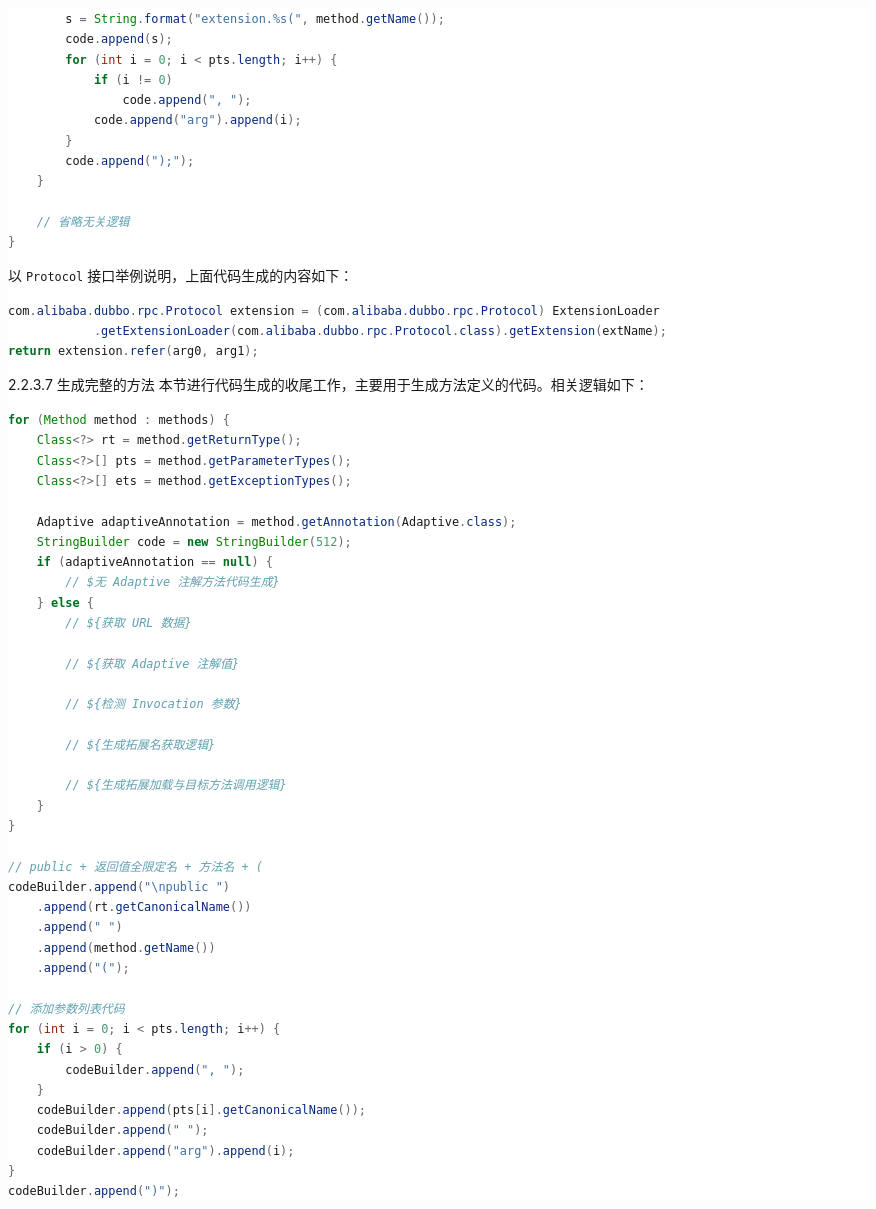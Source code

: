 ```java
        s = String.format("extension.%s(", method.getName());
        code.append(s);
        for (int i = 0; i < pts.length; i++) {
            if (i != 0)
                code.append(", ");
            code.append("arg").append(i);
        }
        code.append(");");   
    }

    // 省略无关逻辑
}
```
以 `Protocol` 接口举例说明，上面代码生成的内容如下：

```java
com.alibaba.dubbo.rpc.Protocol extension = (com.alibaba.dubbo.rpc.Protocol) ExtensionLoader
            .getExtensionLoader(com.alibaba.dubbo.rpc.Protocol.class).getExtension(extName);
return extension.refer(arg0, arg1);
```
2.2.3.7 生成完整的方法
本节进行代码生成的收尾工作，主要用于生成方法定义的代码。相关逻辑如下：

```java
for (Method method : methods) {
    Class<?> rt = method.getReturnType();
    Class<?>[] pts = method.getParameterTypes();
    Class<?>[] ets = method.getExceptionTypes();

    Adaptive adaptiveAnnotation = method.getAnnotation(Adaptive.class);
    StringBuilder code = new StringBuilder(512);
    if (adaptiveAnnotation == null) {
        // $无 Adaptive 注解方法代码生成}
    } else {
        // ${获取 URL 数据}

        // ${获取 Adaptive 注解值}

        // ${检测 Invocation 参数}

        // ${生成拓展名获取逻辑}

        // ${生成拓展加载与目标方法调用逻辑}
    }
}

// public + 返回值全限定名 + 方法名 + (
codeBuilder.append("\npublic ")
    .append(rt.getCanonicalName())
    .append(" ")
    .append(method.getName())
    .append("(");

// 添加参数列表代码
for (int i = 0; i < pts.length; i++) {
    if (i > 0) {
        codeBuilder.append(", ");
    }
    codeBuilder.append(pts[i].getCanonicalName());
    codeBuilder.append(" ");
    codeBuilder.append("arg").append(i);
}
codeBuilder.append(")");

```